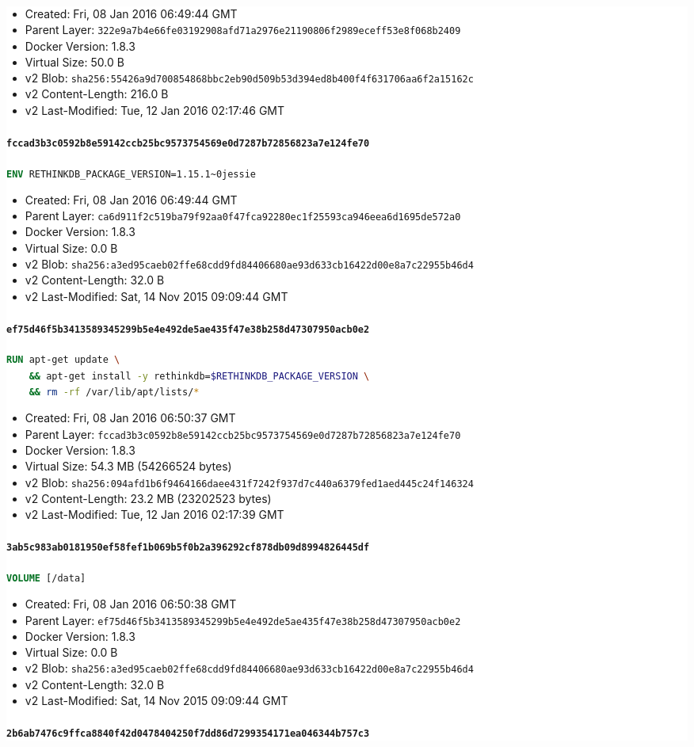 -	Created: Fri, 08 Jan 2016 06:49:44 GMT
-	Parent Layer: `322e9a7b4e66fe03192908afd71a2976e21190806f2989eceff53e8f068b2409`
-	Docker Version: 1.8.3
-	Virtual Size: 50.0 B
-	v2 Blob: `sha256:55426a9d700854868bbc2eb90d509b53d394ed8b400f4f631706aa6f2a15162c`
-	v2 Content-Length: 216.0 B
-	v2 Last-Modified: Tue, 12 Jan 2016 02:17:46 GMT

#### `fccad3b3c0592b8e59142ccb25bc9573754569e0d7287b72856823a7e124fe70`

```dockerfile
ENV RETHINKDB_PACKAGE_VERSION=1.15.1~0jessie
```

-	Created: Fri, 08 Jan 2016 06:49:44 GMT
-	Parent Layer: `ca6d911f2c519ba79f92aa0f47fca92280ec1f25593ca946eea6d1695de572a0`
-	Docker Version: 1.8.3
-	Virtual Size: 0.0 B
-	v2 Blob: `sha256:a3ed95caeb02ffe68cdd9fd84406680ae93d633cb16422d00e8a7c22955b46d4`
-	v2 Content-Length: 32.0 B
-	v2 Last-Modified: Sat, 14 Nov 2015 09:09:44 GMT

#### `ef75d46f5b3413589345299b5e4e492de5ae435f47e38b258d47307950acb0e2`

```dockerfile
RUN apt-get update \
	&& apt-get install -y rethinkdb=$RETHINKDB_PACKAGE_VERSION \
	&& rm -rf /var/lib/apt/lists/*
```

-	Created: Fri, 08 Jan 2016 06:50:37 GMT
-	Parent Layer: `fccad3b3c0592b8e59142ccb25bc9573754569e0d7287b72856823a7e124fe70`
-	Docker Version: 1.8.3
-	Virtual Size: 54.3 MB (54266524 bytes)
-	v2 Blob: `sha256:094afd1b6f9464166daee431f7242f937d7c440a6379fed1aed445c24f146324`
-	v2 Content-Length: 23.2 MB (23202523 bytes)
-	v2 Last-Modified: Tue, 12 Jan 2016 02:17:39 GMT

#### `3ab5c983ab0181950ef58fef1b069b5f0b2a396292cf878db09d8994826445df`

```dockerfile
VOLUME [/data]
```

-	Created: Fri, 08 Jan 2016 06:50:38 GMT
-	Parent Layer: `ef75d46f5b3413589345299b5e4e492de5ae435f47e38b258d47307950acb0e2`
-	Docker Version: 1.8.3
-	Virtual Size: 0.0 B
-	v2 Blob: `sha256:a3ed95caeb02ffe68cdd9fd84406680ae93d633cb16422d00e8a7c22955b46d4`
-	v2 Content-Length: 32.0 B
-	v2 Last-Modified: Sat, 14 Nov 2015 09:09:44 GMT

#### `2b6ab7476c9ffca8840f42d0478404250f7dd86d7299354171ea046344b757c3`
